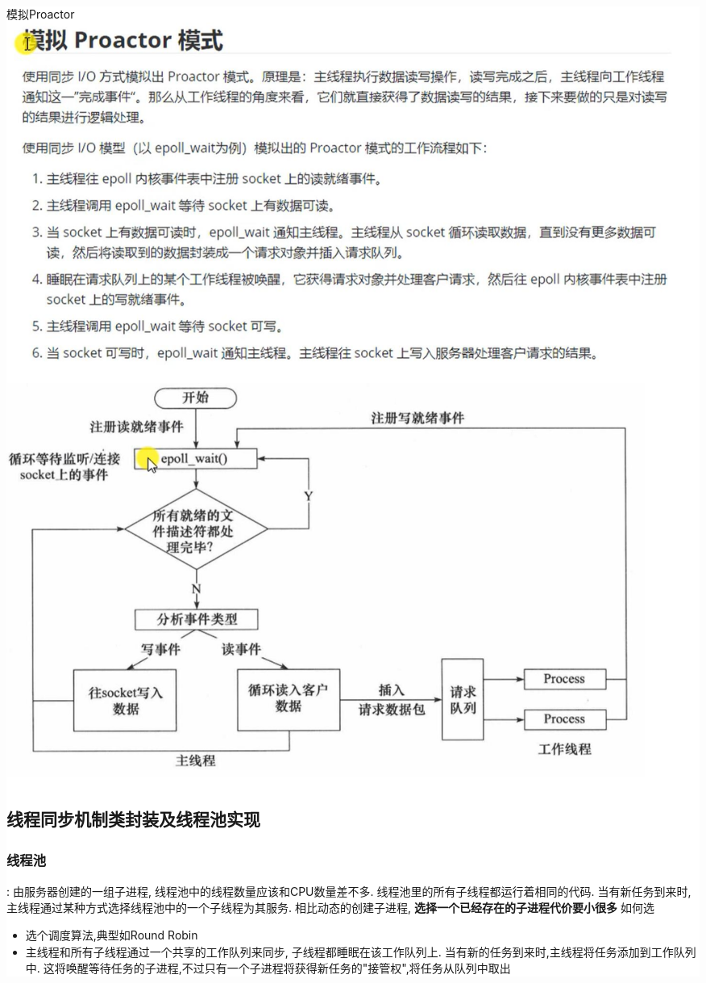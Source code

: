 模拟Proactor
![](../picture/5_4模拟proactor.jpg)
![](../picture/5_4模拟proactor流程.jpg)
## 线程同步机制类封装及线程池实现
### 线程池 
: 由服务器创建的一组子进程, 线程池中的线程数量应该和CPU数量差不多. 线程池里的所有子线程都运行着相同的代码. 当有新任务到来时,主线程通过某种方式选择线程池中的一个子线程为其服务. 相比动态的创建子进程, **选择一个已经存在的子进程代价要小很多**
如何选
- 选个调度算法,典型如Round Robin
- 主线程和所有子线程通过一个共享的工作队列来同步, 子线程都睡眠在该工作队列上. 当有新的任务到来时,主线程将任务添加到工作队列中. 这将唤醒等待任务的子进程,不过只有一个子进程将获得新任务的"接管权",将任务从队列中取出
